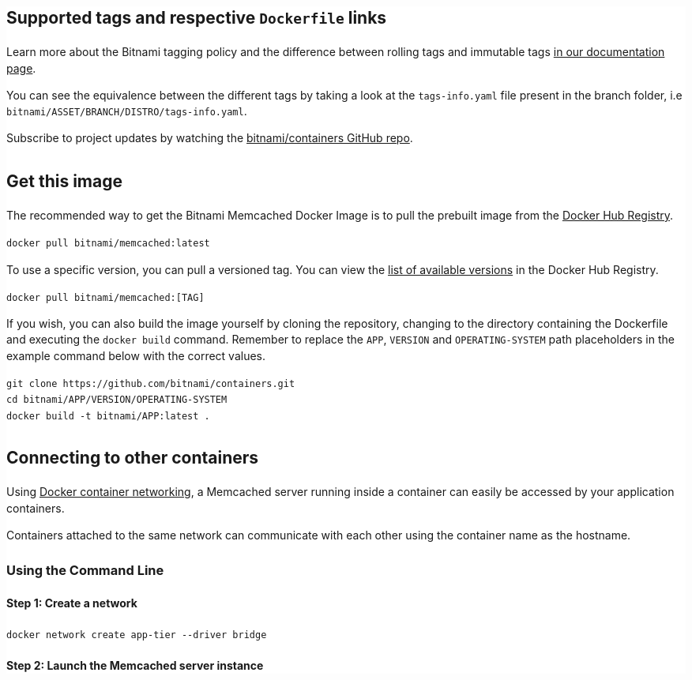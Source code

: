 ## Supported tags and respective `Dockerfile` links

Learn more about the Bitnami tagging policy and the difference between rolling tags and immutable tags [in our documentation page](https://docs.bitnami.com/tutorials/understand-rolling-tags-containers/).

You can see the equivalence between the different tags by taking a look at the `tags-info.yaml` file present in the branch folder, i.e `bitnami/ASSET/BRANCH/DISTRO/tags-info.yaml`.

Subscribe to project updates by watching the [bitnami/containers GitHub repo](https://github.com/bitnami/containers).

## Get this image

The recommended way to get the Bitnami Memcached Docker Image is to pull the prebuilt image from the [Docker Hub Registry](https://hub.docker.com).

```console
docker pull bitnami/memcached:latest
```

To use a specific version, you can pull a versioned tag. You can view the [list of available versions](https://hub.docker.com/r/bitnami/memcached/tags/) in the Docker Hub Registry.

```console
docker pull bitnami/memcached:[TAG]
```

If you wish, you can also build the image yourself by cloning the repository, changing to the directory containing the Dockerfile and executing the `docker build` command. Remember to replace the `APP`, `VERSION` and `OPERATING-SYSTEM` path placeholders in the example command below with the correct values.

```console
git clone https://github.com/bitnami/containers.git
cd bitnami/APP/VERSION/OPERATING-SYSTEM
docker build -t bitnami/APP:latest .
```

## Connecting to other containers

Using [Docker container networking](https://docs.docker.com/engine/userguide/networking/), a Memcached server running inside a container can easily be accessed by your application containers.

Containers attached to the same network can communicate with each other using the container name as the hostname.

### Using the Command Line

#### Step 1: Create a network

```console
docker network create app-tier --driver bridge
```

#### Step 2: Launch the Memcached server instance
